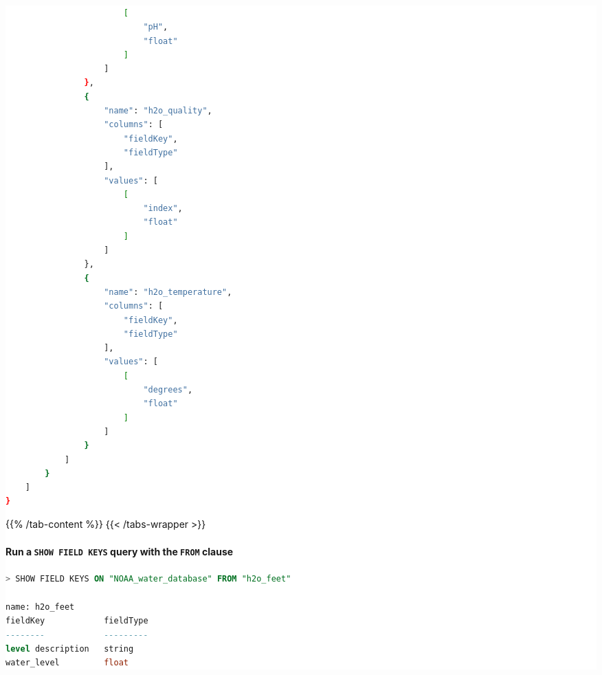```bash
                        [
                            "pH",
                            "float"
                        ]
                    ]
                },
                {
                    "name": "h2o_quality",
                    "columns": [
                        "fieldKey",
                        "fieldType"
                    ],
                    "values": [
                        [
                            "index",
                            "float"
                        ]
                    ]
                },
                {
                    "name": "h2o_temperature",
                    "columns": [
                        "fieldKey",
                        "fieldType"
                    ],
                    "values": [
                        [
                            "degrees",
                            "float"
                        ]
                    ]
                }
            ]
        }
    ]
}
```

{{% /tab-content %}}
{{< /tabs-wrapper >}}


#### Run a `SHOW FIELD KEYS` query with the `FROM` clause

```sql
> SHOW FIELD KEYS ON "NOAA_water_database" FROM "h2o_feet"

name: h2o_feet
fieldKey            fieldType
--------            ---------
level description   string
water_level         float
```
